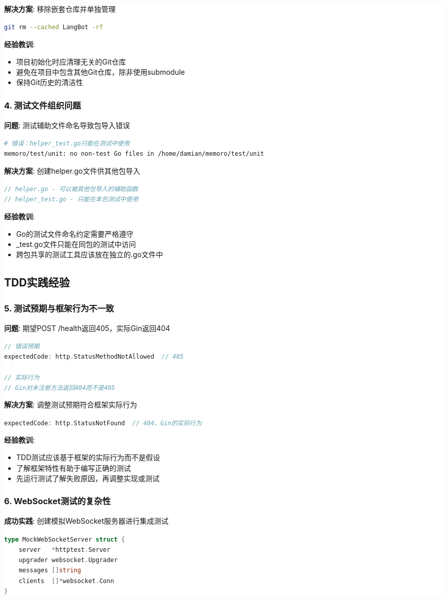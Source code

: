 **解决方案**: 移除嵌套仓库并单独管理
```bash
git rm --cached LangBot -rf
```

**经验教训**:
- 项目初始化时应清理无关的Git仓库
- 避免在项目中包含其他Git仓库，除非使用submodule
- 保持Git历史的清洁性

### 4. 测试文件组织问题
**问题**: 测试辅助文件命名导致包导入错误
```bash
# 错误：helper_test.go只能在测试中使用
memoro/test/unit: no non-test Go files in /home/damian/memoro/test/unit
```

**解决方案**: 创建helper.go文件供其他包导入
```go
// helper.go - 可以被其他包导入的辅助函数
// helper_test.go - 只能在本包测试中使用
```

**经验教训**:
- Go的测试文件命名约定需要严格遵守
- _test.go文件只能在同包的测试中访问
- 跨包共享的测试工具应该放在独立的.go文件中

## TDD实践经验

### 5. 测试预期与框架行为不一致
**问题**: 期望POST /health返回405，实际Gin返回404
```go
// 错误预期
expectedCode: http.StatusMethodNotAllowed  // 405

// 实际行为  
// Gin对未注册方法返回404而不是405
```

**解决方案**: 调整测试预期符合框架实际行为
```go
expectedCode: http.StatusNotFound  // 404，Gin的实际行为
```

**经验教训**:
- TDD测试应该基于框架的实际行为而不是假设
- 了解框架特性有助于编写正确的测试
- 先运行测试了解失败原因，再调整实现或测试

### 6. WebSocket测试的复杂性
**成功实践**: 创建模拟WebSocket服务器进行集成测试
```go
type MockWebSocketServer struct {
    server   *httptest.Server
    upgrader websocket.Upgrader
    messages []string
    clients  []*websocket.Conn
}
```
